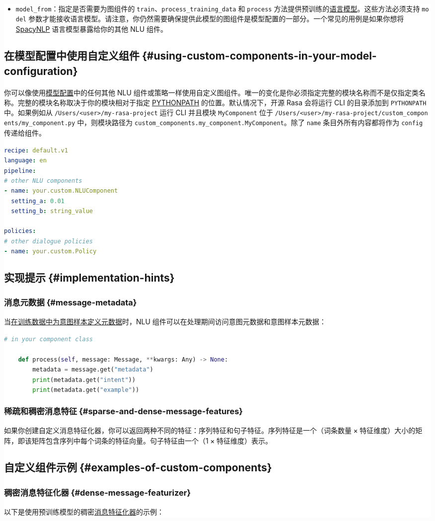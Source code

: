 - `model_from`：指定是否需要为图组件的 `train`、`process_training_data` 和 `process` 方法提供预训练的[语言模型](components.md#language-models)。这些方法必须支持 `model` 参数才能接收语言模型。请注意，你仍然需要确保提供此模型的图组件是模型配置的一部分。一个常见的用例是如果你想将 [SpacyNLP](components.md#spacynlp) 语言模型暴露给你的其他 NLU 组件。

## 在模型配置中使用自定义组件 {#using-custom-components-in-your-model-configuration}

你可以像使用[模型配置](model-configuration.md)中的任何其他 NLU 组件或策略一样使用自定义图组件。唯一的变化是你必须指定完整的模块名称而不是仅指定类名称。完整的模块名称取决于你的模块相对于指定 [PYTHONPATH](https://docs.python.org/3/using/cmdline.html#envvar-PYTHONPATH) 的位置。默认情况下，开源 Rasa 会将运行 CLI 的目录添加到 `PYTHONPATH` 中。如果例如从 `/Users/<user>/my-rasa-project` 运行 CLI 并且模块 `MyComponent` 位于 `/Users/<user>/my-rasa-project/custom_components/my_component.py` 中，则模块路径为 `custom_components.my_component.MyComponent`。除了 `name` 条目外所有内容都将作为 `config` 传递给组件。

```yaml title="config.yml" hl_lines="5 6"
recipe: default.v1
language: en
pipeline:
# other NLU components
- name: your.custom.NLUComponent
  setting_a: 0.01
  setting_b: string_value

policies:
# other dialogue policies
- name: your.custom.Policy
```

## 实现提示 {#implementation-hints}

### 消息元数据 {#message-metadata}

当[在训练数据中为意图样本定义元数据](training-data-format.md#training-examples)时，NLU 组件可以在处理期间访问意图元数据和意图样本元数据：

```python
# in your component class

    def process(self, message: Message, **kwargs: Any) -> None:
        metadata = message.get("metadata")
        print(metadata.get("intent"))
        print(metadata.get("example"))
```

### 稀疏和稠密消息特征 {#sparse-and-dense-message-features}

如果你创建自定义消息特征化器，你可以返回两种不同的特征：序列特征和句子特征。序列特征是一个（$\text{词条数量} \times \text{特征维度}$）大小的矩阵，即该矩阵包含序列中每个词条的特征向量。句子特征由一个（$1 \times \text{特征维度}$）表示。

## 自定义组件示例 {#examples-of-custom-components}

### 稠密消息特征化器 {#dense-message-featurizer}

以下是使用预训练模型的稠密[消息特征化器](components.md#featurizers)的示例：
